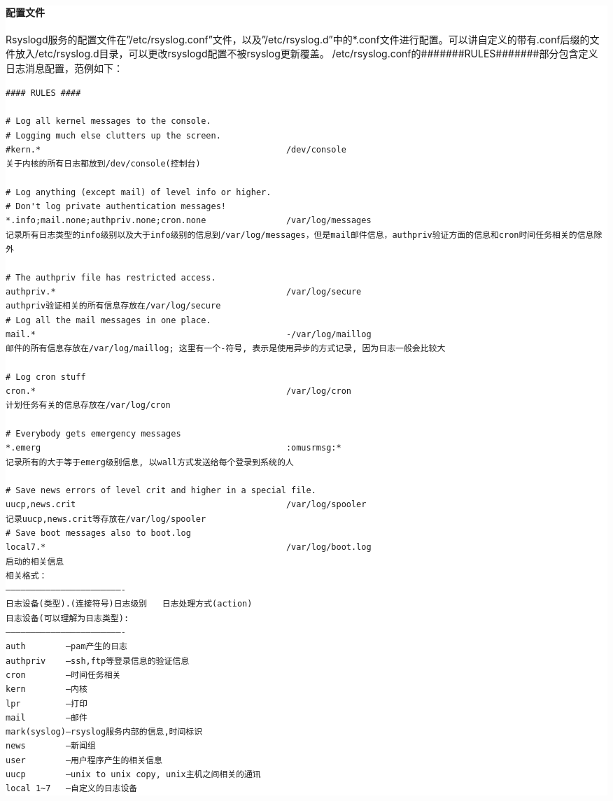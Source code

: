 #### 配置文件
Rsyslogd服务的配置文件在”/etc/rsyslog.conf”文件，以及”/etc/rsyslog.d”中的*.conf文件进行配置。可以讲自定义的带有.conf后缀的文件放入/etc/rsyslog.d目录，可以更改rsyslogd配置不被rsyslog更新覆盖。
/etc/rsyslog.conf的#######RULES#######部分包含定义日志消息配置，范例如下：

```
#### RULES ####

# Log all kernel messages to the console.
# Logging much else clutters up the screen.
#kern.*                                                 /dev/console
关于内核的所有日志都放到/dev/console(控制台)

# Log anything (except mail) of level info or higher.
# Don't log private authentication messages!
*.info;mail.none;authpriv.none;cron.none                /var/log/messages
记录所有日志类型的info级别以及大于info级别的信息到/var/log/messages，但是mail邮件信息，authpriv验证方面的信息和cron时间任务相关的信息除外

# The authpriv file has restricted access.
authpriv.*                                              /var/log/secure
authpriv验证相关的所有信息存放在/var/log/secure
# Log all the mail messages in one place.
mail.*                                                  -/var/log/maillog
邮件的所有信息存放在/var/log/maillog; 这里有一个-符号, 表示是使用异步的方式记录, 因为日志一般会比较大

# Log cron stuff
cron.*                                                  /var/log/cron
计划任务有关的信息存放在/var/log/cron

# Everybody gets emergency messages
*.emerg                                                 :omusrmsg:*
记录所有的大于等于emerg级别信息, 以wall方式发送给每个登录到系统的人

# Save news errors of level crit and higher in a special file.
uucp,news.crit                                          /var/log/spooler
记录uucp,news.crit等存放在/var/log/spooler
# Save boot messages also to boot.log
local7.*                                                /var/log/boot.log
启动的相关信息
相关格式：
———————————————————————-
日志设备(类型).(连接符号)日志级别   日志处理方式(action)
日志设备(可以理解为日志类型):
———————————————————————-
auth        –pam产生的日志
authpriv    –ssh,ftp等登录信息的验证信息
cron        –时间任务相关
kern        –内核
lpr         –打印
mail        –邮件
mark(syslog)–rsyslog服务内部的信息,时间标识
news        –新闻组
user        –用户程序产生的相关信息
uucp        –unix to unix copy, unix主机之间相关的通讯
local 1~7   –自定义的日志设备
```
